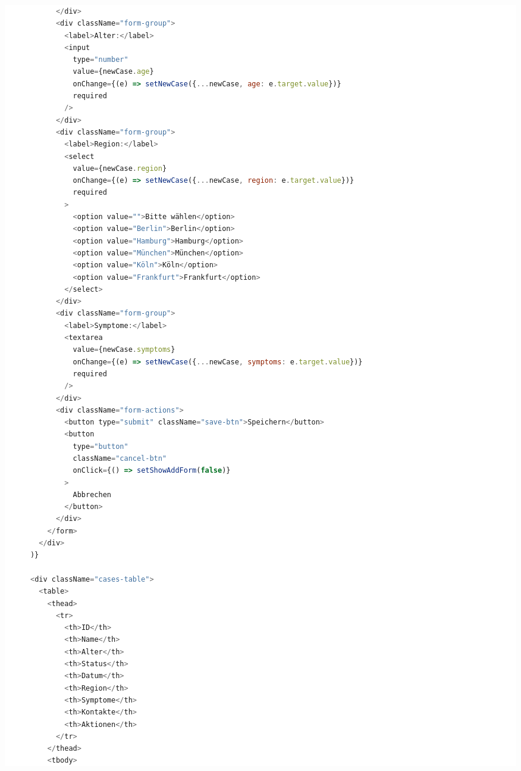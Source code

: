 ```javascript
            </div>
            <div className="form-group">
              <label>Alter:</label>
              <input
                type="number"
                value={newCase.age}
                onChange={(e) => setNewCase({...newCase, age: e.target.value})}
                required
              />
            </div>
            <div className="form-group">
              <label>Region:</label>
              <select
                value={newCase.region}
                onChange={(e) => setNewCase({...newCase, region: e.target.value})}
                required
              >
                <option value="">Bitte wählen</option>
                <option value="Berlin">Berlin</option>
                <option value="Hamburg">Hamburg</option>
                <option value="München">München</option>
                <option value="Köln">Köln</option>
                <option value="Frankfurt">Frankfurt</option>
              </select>
            </div>
            <div className="form-group">
              <label>Symptome:</label>
              <textarea
                value={newCase.symptoms}
                onChange={(e) => setNewCase({...newCase, symptoms: e.target.value})}
                required
              />
            </div>
            <div className="form-actions">
              <button type="submit" className="save-btn">Speichern</button>
              <button 
                type="button" 
                className="cancel-btn"
                onClick={() => setShowAddForm(false)}
              >
                Abbrechen
              </button>
            </div>
          </form>
        </div>
      )}

      <div className="cases-table">
        <table>
          <thead>
            <tr>
              <th>ID</th>
              <th>Name</th>
              <th>Alter</th>
              <th>Status</th>
              <th>Datum</th>
              <th>Region</th>
              <th>Symptome</th>
              <th>Kontakte</th>
              <th>Aktionen</th>
            </tr>
          </thead>
          <tbody>
```